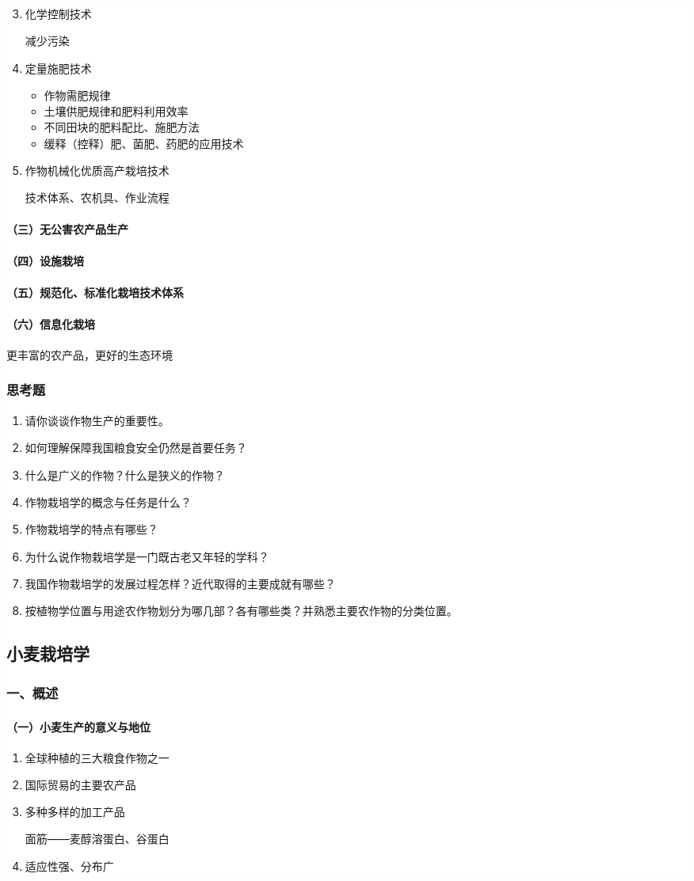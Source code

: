 3. 化学控制技术

   减少污染

4. 定量施肥技术

   - 作物需肥规律
   - 土壤供肥规律和肥料利用效率
   - 不同田块的肥料配比、施肥方法
   - 缓释（控释）肥、菌肥、药肥的应用技术

5. 作物机械化优质高产栽培技术

   技术体系、农机具、作业流程

#### （三）无公害农产品生产

#### （四）设施栽培

#### （五）规范化、标准化栽培技术体系

#### （六）信息化栽培

更丰富的农产品，更好的生态环境



### 思考题

1. 请你谈谈作物生产的重要性。

2. 如何理解保障我国粮食安全仍然是首要任务？

3. 什么是广义的作物？什么是狭义的作物？

4. 作物栽培学的概念与任务是什么？

5. 作物栽培学的特点有哪些？

6. 为什么说作物栽培学是一门既古老又年轻的学科？

7. 我国作物栽培学的发展过程怎样？近代取得的主要成就有哪些？

8. 按植物学位置与用途农作物划分为哪几部？各有哪些类？并熟悉主要农作物的分类位置。

## 小麦栽培学

### 一、概述

#### （一）小麦生产的意义与地位

1. 全球种植的三大粮食作物之一

2. 国际贸易的主要农产品

3. 多种多样的加工产品

   面筋——麦醇溶蛋白、谷蛋白

4. 适应性强、分布广
